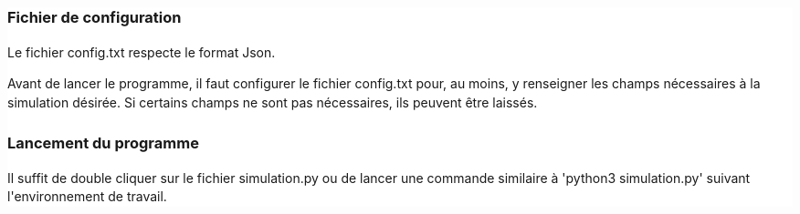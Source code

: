 
### Fichier de configuration ###

Le fichier config.txt respecte le format Json.

Avant de lancer le programme, il faut configurer le fichier config.txt pour, au moins, y renseigner les champs nécessaires à la simulation désirée.
Si certains champs ne sont pas nécessaires, ils peuvent être laissés.


### Lancement du programme ###

Il suffit de double cliquer sur le fichier simulation.py ou de lancer une commande similaire à 'python3 simulation.py' suivant l'environnement de travail.

